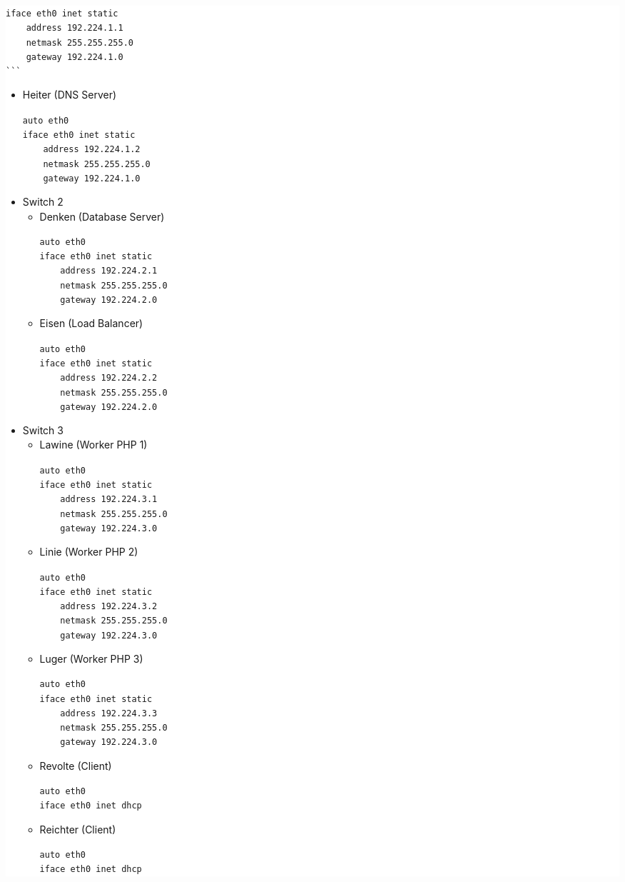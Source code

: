     iface eth0 inet static
    	address 192.224.1.1
    	netmask 255.255.255.0
    	gateway 192.224.1.0
    ```
  - Heiter (DNS Server)
    ```
    auto eth0
    iface eth0 inet static
    	address 192.224.1.2
    	netmask 255.255.255.0
    	gateway 192.224.1.0
    ```
- Switch 2
  - Denken (Database Server)
    ```
    auto eth0
    iface eth0 inet static
    	address 192.224.2.1
    	netmask 255.255.255.0
    	gateway 192.224.2.0
    ```
  - Eisen (Load Balancer)
    ```
    auto eth0
    iface eth0 inet static
    	address 192.224.2.2
    	netmask 255.255.255.0
    	gateway 192.224.2.0
    ```
- Switch 3
  - Lawine (Worker PHP 1)
    ```
    auto eth0
    iface eth0 inet static
    	address 192.224.3.1
    	netmask 255.255.255.0
    	gateway 192.224.3.0
    ```
  - Linie (Worker PHP 2)
    ```
    auto eth0
    iface eth0 inet static
    	address 192.224.3.2
    	netmask 255.255.255.0
    	gateway 192.224.3.0
    ```
  - Luger (Worker PHP 3)
    ```
    auto eth0
    iface eth0 inet static
    	address 192.224.3.3
    	netmask 255.255.255.0
    	gateway 192.224.3.0
    ```
  - Revolte (Client)
    ```
    auto eth0
    iface eth0 inet dhcp
    ```
  - Reichter (Client)
    ```
    auto eth0
    iface eth0 inet dhcp